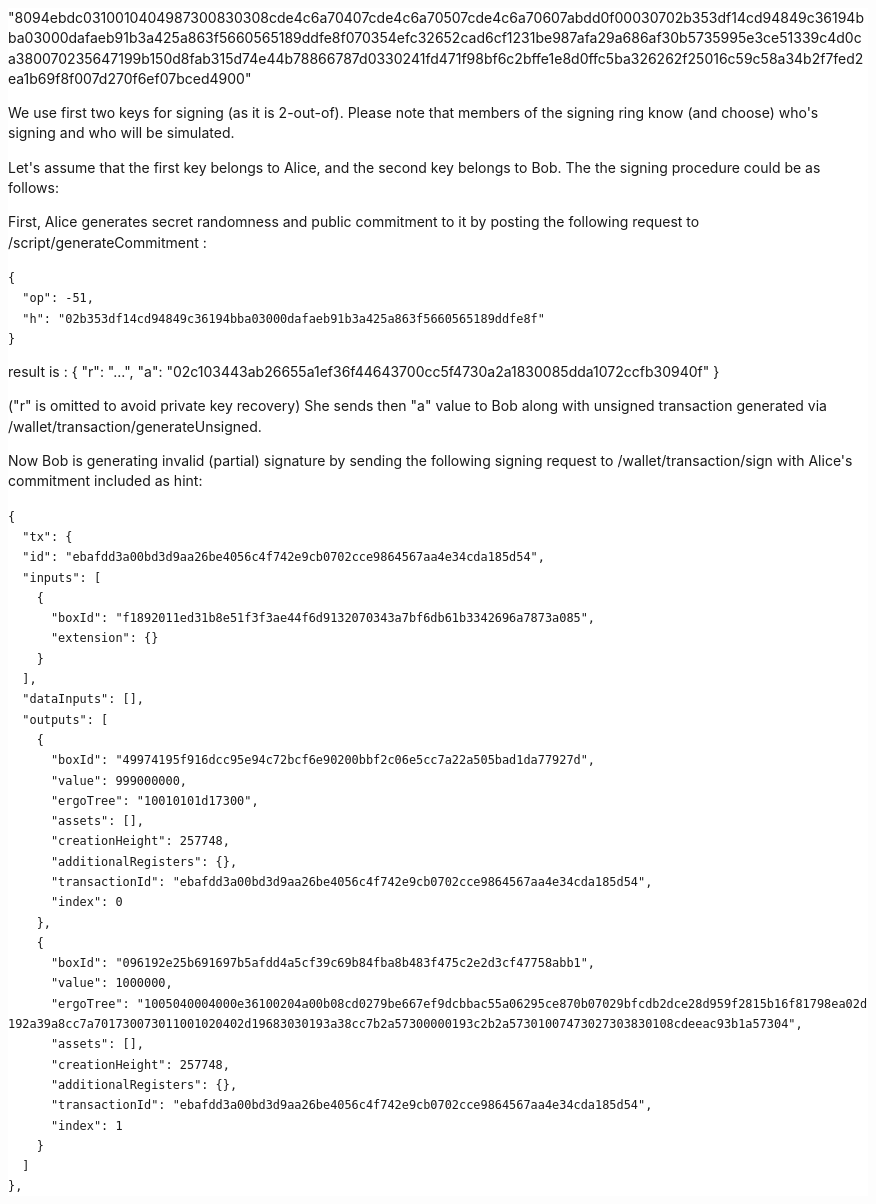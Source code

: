 "8094ebdc0310010404987300830308cde4c6a70407cde4c6a70507cde4c6a70607abdd0f00030702b353df14cd94849c36194bba03000dafaeb91b3a425a863f5660565189ddfe8f070354efc32652cad6cf1231be987afa29a686af30b5735995e3ce51339c4d0ca380070235647199b150d8fab315d74e44b78866787d0330241fd471f98bf6c2bffe1e8d0ffc5ba326262f25016c59c58a34b2f7fed2ea1b69f8f007d270f6ef07bced4900"

We use first two keys for signing (as it is 2-out-of). Please note that members of the signing ring know (and choose) who's signing and who will be simulated.   

Let's assume that the first key belongs to Alice, and the second key belongs to Bob. The the signing procedure could be as follows:

First, Alice generates secret randomness and public commitment to it by posting the following request to /script/generateCommitment : 

    {
      "op": -51,
      "h": "02b353df14cd94849c36194bba03000dafaeb91b3a425a863f5660565189ddfe8f"
    } 

result is :
    {
       "r": "...",
      "a": "02c103443ab26655a1ef36f44643700cc5f4730a2a1830085dda1072ccfb30940f"
     }
  
("r" is omitted to avoid private key recovery) 
She sends then "a" value to Bob along with unsigned transaction generated via /wallet/transaction/generateUnsigned.

Now Bob is generating invalid (partial) signature by sending the following signing request to /wallet/transaction/sign with Alice's commitment included as hint: 

    {
      "tx": {
      "id": "ebafdd3a00bd3d9aa26be4056c4f742e9cb0702cce9864567aa4e34cda185d54",
      "inputs": [
        {
          "boxId": "f1892011ed31b8e51f3f3ae44f6d9132070343a7bf6db61b3342696a7873a085",
          "extension": {}
        }
      ],
      "dataInputs": [],
      "outputs": [
        {
          "boxId": "49974195f916dcc95e94c72bcf6e90200bbf2c06e5cc7a22a505bad1da77927d",
          "value": 999000000,
          "ergoTree": "10010101d17300",
          "assets": [],
          "creationHeight": 257748,
          "additionalRegisters": {},
          "transactionId": "ebafdd3a00bd3d9aa26be4056c4f742e9cb0702cce9864567aa4e34cda185d54",
          "index": 0
        },
        {
          "boxId": "096192e25b691697b5afdd4a5cf39c69b84fba8b483f475c2e2d3cf47758abb1",
          "value": 1000000,
          "ergoTree": "1005040004000e36100204a00b08cd0279be667ef9dcbbac55a06295ce870b07029bfcdb2dce28d959f2815b16f81798ea02d192a39a8cc7a701730073011001020402d19683030193a38cc7b2a57300000193c2b2a57301007473027303830108cdeeac93b1a57304",
          "assets": [],
          "creationHeight": 257748,
          "additionalRegisters": {},
          "transactionId": "ebafdd3a00bd3d9aa26be4056c4f742e9cb0702cce9864567aa4e34cda185d54",
          "index": 1
        }
      ]
    },
      
